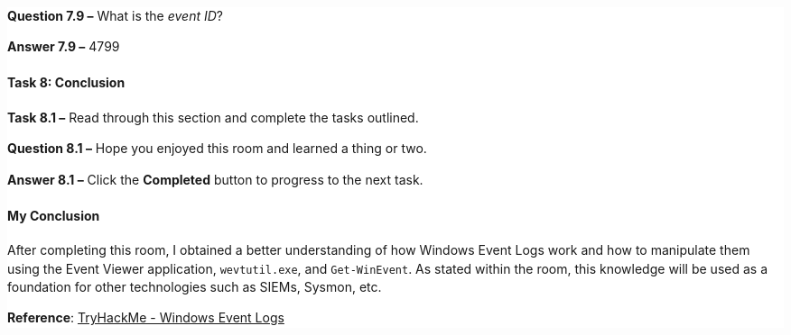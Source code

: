 **Question 7.9 –** What is the _event ID_?

**Answer 7.9 –** 4799

#### **Task 8: Conclusion**

**Task 8.1 –** Read through this section and complete the tasks outlined.

**Question 8.1 –** Hope you enjoyed this room and learned a thing or two.

**Answer 8.1 –** Click the **Completed** button to progress to the next task.

#### My Conclusion

After completing this room, I obtained a better understanding of how Windows Event Logs work and how to manipulate them using the Event Viewer application, `wevtutil.exe`, and `Get-WinEvent`. As stated within the room, this knowledge will be used as a foundation for other technologies such as SIEMs, Sysmon, etc.

**Reference**: [TryHackMe - Windows Event Logs](https://tryhackme.com/room/windowseventlogs)